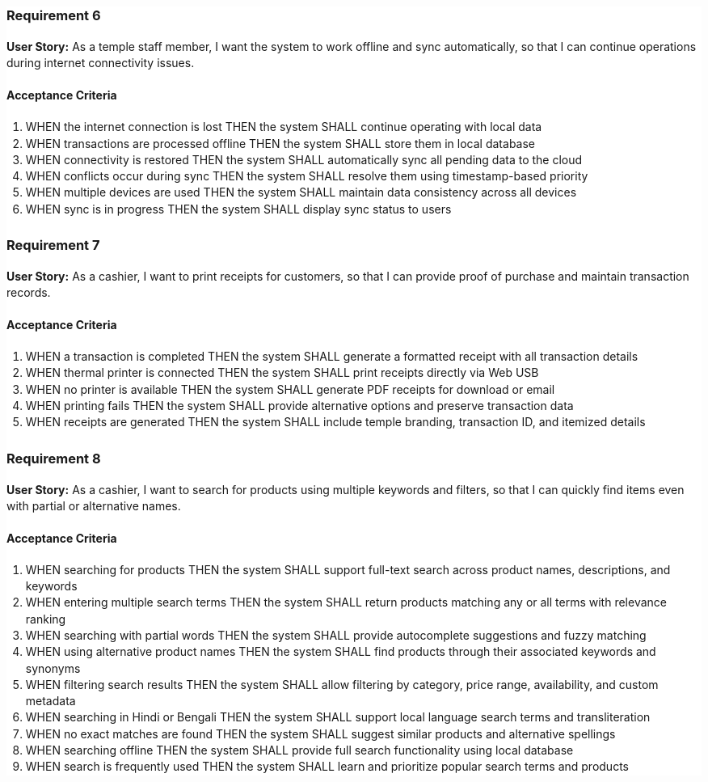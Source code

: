 ### Requirement 6

**User Story:** As a temple staff member, I want the system to work offline and sync automatically, so that I can continue operations during internet connectivity issues.

#### Acceptance Criteria

1. WHEN the internet connection is lost THEN the system SHALL continue operating with local data
2. WHEN transactions are processed offline THEN the system SHALL store them in local database
3. WHEN connectivity is restored THEN the system SHALL automatically sync all pending data to the cloud
4. WHEN conflicts occur during sync THEN the system SHALL resolve them using timestamp-based priority
5. WHEN multiple devices are used THEN the system SHALL maintain data consistency across all devices
6. WHEN sync is in progress THEN the system SHALL display sync status to users

### Requirement 7

**User Story:** As a cashier, I want to print receipts for customers, so that I can provide proof of purchase and maintain transaction records.

#### Acceptance Criteria

1. WHEN a transaction is completed THEN the system SHALL generate a formatted receipt with all transaction details
2. WHEN thermal printer is connected THEN the system SHALL print receipts directly via Web USB
3. WHEN no printer is available THEN the system SHALL generate PDF receipts for download or email
4. WHEN printing fails THEN the system SHALL provide alternative options and preserve transaction data
5. WHEN receipts are generated THEN the system SHALL include temple branding, transaction ID, and itemized details

### Requirement 8

**User Story:** As a cashier, I want to search for products using multiple keywords and filters, so that I can quickly find items even with partial or alternative names.

#### Acceptance Criteria

1. WHEN searching for products THEN the system SHALL support full-text search across product names, descriptions, and keywords
2. WHEN entering multiple search terms THEN the system SHALL return products matching any or all terms with relevance ranking
3. WHEN searching with partial words THEN the system SHALL provide autocomplete suggestions and fuzzy matching
4. WHEN using alternative product names THEN the system SHALL find products through their associated keywords and synonyms
5. WHEN filtering search results THEN the system SHALL allow filtering by category, price range, availability, and custom metadata
6. WHEN searching in Hindi or Bengali THEN the system SHALL support local language search terms and transliteration
7. WHEN no exact matches are found THEN the system SHALL suggest similar products and alternative spellings
8. WHEN searching offline THEN the system SHALL provide full search functionality using local database
9. WHEN search is frequently used THEN the system SHALL learn and prioritize popular search terms and products
